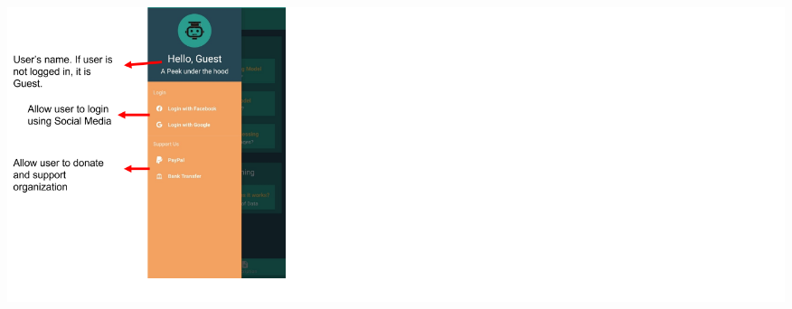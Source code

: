 <img src = "./screenshots/Use_Cases/User_Login/home_screen_left_nav.png" height = "300"/>
<br /><br />